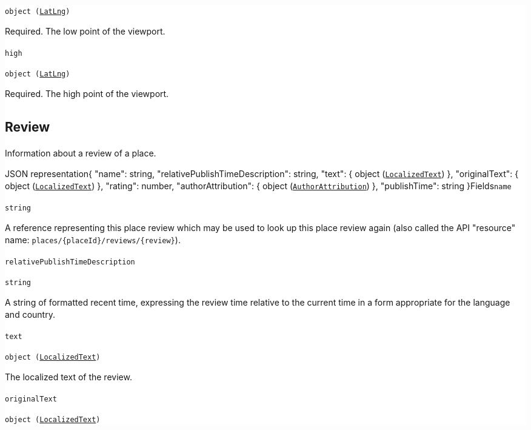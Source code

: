 `object (`[`LatLng`](https://developers.google.com/maps/documentation/places/web-service/reference/rest/v1/places#LatLng)`)`

Required. The low point of the viewport.

`high`

`object (`[`LatLng`](https://developers.google.com/maps/documentation/places/web-service/reference/rest/v1/places#LatLng)`)`

Required. The high point of the viewport.

## Review

Information about a review of a place.

JSON representation{
&#x20; "name": string,
&#x20; "relativePublishTimeDescription": string,
&#x20; "text": {
&#x20;   object ([`LocalizedText`](https://developers.google.com/maps/documentation/places/web-service/reference/rest/v1/places#LocalizedText))
&#x20; },
&#x20; "originalText": {
&#x20;   object ([`LocalizedText`](https://developers.google.com/maps/documentation/places/web-service/reference/rest/v1/places#LocalizedText))
&#x20; },
&#x20; "rating": number,
&#x20; "authorAttribution": {
&#x20;   object ([`AuthorAttribution`](https://developers.google.com/maps/documentation/places/web-service/reference/rest/v1/places#AuthorAttribution))
&#x20; },
&#x20; "publishTime": string
}Fields`name`

`string`

A reference representing this place review which may be used to look up this place review again (also called the API "resource" name: `places/{placeId}/reviews/{review}`).

`relativePublishTimeDescription`

`string`

A string of formatted recent time, expressing the review time relative to the current time in a form appropriate for the language and country.

`text`

`object (`[`LocalizedText`](https://developers.google.com/maps/documentation/places/web-service/reference/rest/v1/places#LocalizedText)`)`

The localized text of the review.

`originalText`

`object (`[`LocalizedText`](https://developers.google.com/maps/documentation/places/web-service/reference/rest/v1/places#LocalizedText)`)`
